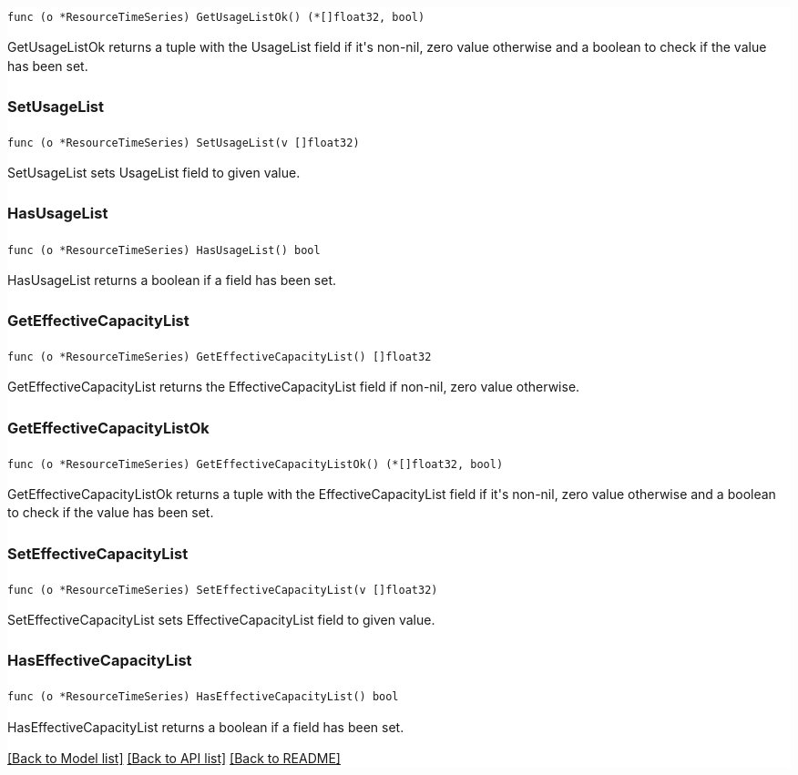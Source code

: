 `func (o *ResourceTimeSeries) GetUsageListOk() (*[]float32, bool)`

GetUsageListOk returns a tuple with the UsageList field if it's non-nil, zero value otherwise
and a boolean to check if the value has been set.

### SetUsageList

`func (o *ResourceTimeSeries) SetUsageList(v []float32)`

SetUsageList sets UsageList field to given value.

### HasUsageList

`func (o *ResourceTimeSeries) HasUsageList() bool`

HasUsageList returns a boolean if a field has been set.

### GetEffectiveCapacityList

`func (o *ResourceTimeSeries) GetEffectiveCapacityList() []float32`

GetEffectiveCapacityList returns the EffectiveCapacityList field if non-nil, zero value otherwise.

### GetEffectiveCapacityListOk

`func (o *ResourceTimeSeries) GetEffectiveCapacityListOk() (*[]float32, bool)`

GetEffectiveCapacityListOk returns a tuple with the EffectiveCapacityList field if it's non-nil, zero value otherwise
and a boolean to check if the value has been set.

### SetEffectiveCapacityList

`func (o *ResourceTimeSeries) SetEffectiveCapacityList(v []float32)`

SetEffectiveCapacityList sets EffectiveCapacityList field to given value.

### HasEffectiveCapacityList

`func (o *ResourceTimeSeries) HasEffectiveCapacityList() bool`

HasEffectiveCapacityList returns a boolean if a field has been set.


[[Back to Model list]](../README.md#documentation-for-models) [[Back to API list]](../README.md#documentation-for-api-endpoints) [[Back to README]](../README.md)


